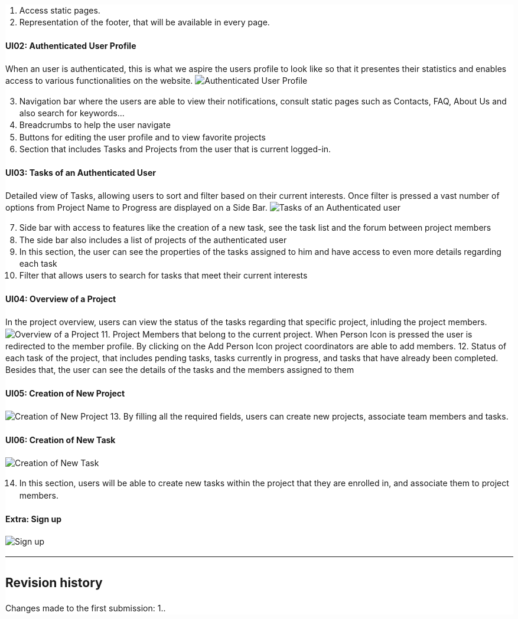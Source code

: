 1. Access static pages.
2. Representation of the footer, that will be available in every page.

#### UI02: Authenticated User Profile

When an user is authenticated, this is what we aspire the users profile to look like so that it presentes their statistics and enables access to various functionalities on the website.
![Authenticated User Profile](https://hackmd.io/_uploads/BJWJwjYl6.png)

3. Navigation bar where the users are able to view their notifications, consult static pages such as Contacts, FAQ, About Us and also search for keywords...
4. Breadcrumbs to help the user navigate
5. Buttons for editing the user profile and to view favorite projects
6. Section that includes Tasks and Projects from the user that is current logged-in.

#### UI03: Tasks of an Authenticated User

Detailed view of Tasks, allowing users to sort and filter based on their current interests. Once filter is pressed a vast number of options from Project Name to Progress are displayed on a Side Bar.
![Tasks of an Authenticated user](https://hackmd.io/_uploads/rkBXvjFx6.png)

7. Side bar with access to features like the creation of a new task, see the task list and the forum between project members
8. The side bar also includes a list of projects of the authenticated user
9. In this section, the user can see the properties of the tasks assigned to him and have access to even more details regarding each task
10. Filter that allows users to search for tasks that meet  their current interests

#### UI04: Overview of a Project

In the project overview, users can view the status of the tasks regarding that specific project, inluding the project members.
![Overview of a Project](https://hackmd.io/_uploads/S1FvwiKlT.png)
11. Project Members that belong to the current project. When Person Icon is pressed the user is redirected to the member profile. By clicking on the Add Person Icon project coordinators are able to add members.
12. Status of each task of the project, that includes pending tasks, tasks currently in progress, and tasks that have already been completed. Besides that, the user can see the details of the tasks and the members assigned to them

#### UI05: Creation of New Project

![Creation of New Project](https://hackmd.io/_uploads/BkLluotep.png)
13. By filling all the required fields, users can create new projects, associate team members and tasks.

#### UI06: Creation of New Task

![Creation of New Task](https://hackmd.io/_uploads/ByzL_otlT.png)

14. In this section, users will be able to create new tasks within the project that they are enrolled in, and associate them to project members.

#### Extra: Sign up

![Sign up](https://hackmd.io/_uploads/H1ecOjtla.png)

---

## Revision history

Changes made to the first submission:
1..
